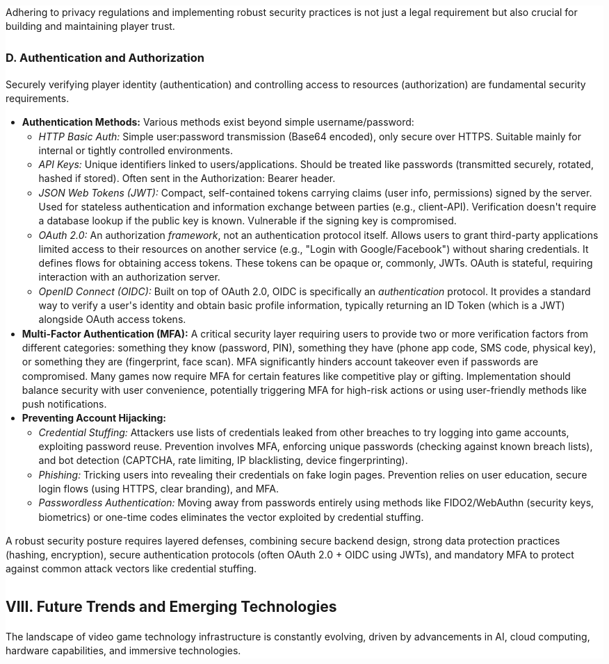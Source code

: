 Adhering to privacy regulations and implementing robust security practices is not just a legal requirement but also crucial for building and maintaining player trust.

### **D. Authentication and Authorization**

Securely verifying player identity (authentication) and controlling access to resources (authorization) are fundamental security requirements.

* **Authentication Methods:** Various methods exist beyond simple username/password:  
  * *HTTP Basic Auth:* Simple user:password transmission (Base64 encoded), only secure over HTTPS. Suitable mainly for internal or tightly controlled environments.  
  * *API Keys:* Unique identifiers linked to users/applications. Should be treated like passwords (transmitted securely, rotated, hashed if stored). Often sent in the Authorization: Bearer header.  
  * *JSON Web Tokens (JWT):* Compact, self-contained tokens carrying claims (user info, permissions) signed by the server. Used for stateless authentication and information exchange between parties (e.g., client-API). Verification doesn't require a database lookup if the public key is known. Vulnerable if the signing key is compromised.  
  * *OAuth 2.0:* An authorization *framework*, not an authentication protocol itself. Allows users to grant third-party applications limited access to their resources on another service (e.g., "Login with Google/Facebook") without sharing credentials. It defines flows for obtaining access tokens. These tokens can be opaque or, commonly, JWTs. OAuth is stateful, requiring interaction with an authorization server.  
  * *OpenID Connect (OIDC):* Built on top of OAuth 2.0, OIDC is specifically an *authentication* protocol. It provides a standard way to verify a user's identity and obtain basic profile information, typically returning an ID Token (which is a JWT) alongside OAuth access tokens.  
* **Multi-Factor Authentication (MFA):** A critical security layer requiring users to provide two or more verification factors from different categories: something they know (password, PIN), something they have (phone app code, SMS code, physical key), or something they are (fingerprint, face scan). MFA significantly hinders account takeover even if passwords are compromised. Many games now require MFA for certain features like competitive play or gifting. Implementation should balance security with user convenience, potentially triggering MFA for high-risk actions or using user-friendly methods like push notifications.  
* **Preventing Account Hijacking:**  
  * *Credential Stuffing:* Attackers use lists of credentials leaked from other breaches to try logging into game accounts, exploiting password reuse. Prevention involves MFA, enforcing unique passwords (checking against known breach lists), and bot detection (CAPTCHA, rate limiting, IP blacklisting, device fingerprinting).  
  * *Phishing:* Tricking users into revealing their credentials on fake login pages. Prevention relies on user education, secure login flows (using HTTPS, clear branding), and MFA.  
  * *Passwordless Authentication:* Moving away from passwords entirely using methods like FIDO2/WebAuthn (security keys, biometrics) or one-time codes eliminates the vector exploited by credential stuffing.

A robust security posture requires layered defenses, combining secure backend design, strong data protection practices (hashing, encryption), secure authentication protocols (often OAuth 2.0 \+ OIDC using JWTs), and mandatory MFA to protect against common attack vectors like credential stuffing.

## **VIII. Future Trends and Emerging Technologies**

The landscape of video game technology infrastructure is constantly evolving, driven by advancements in AI, cloud computing, hardware capabilities, and immersive technologies.
